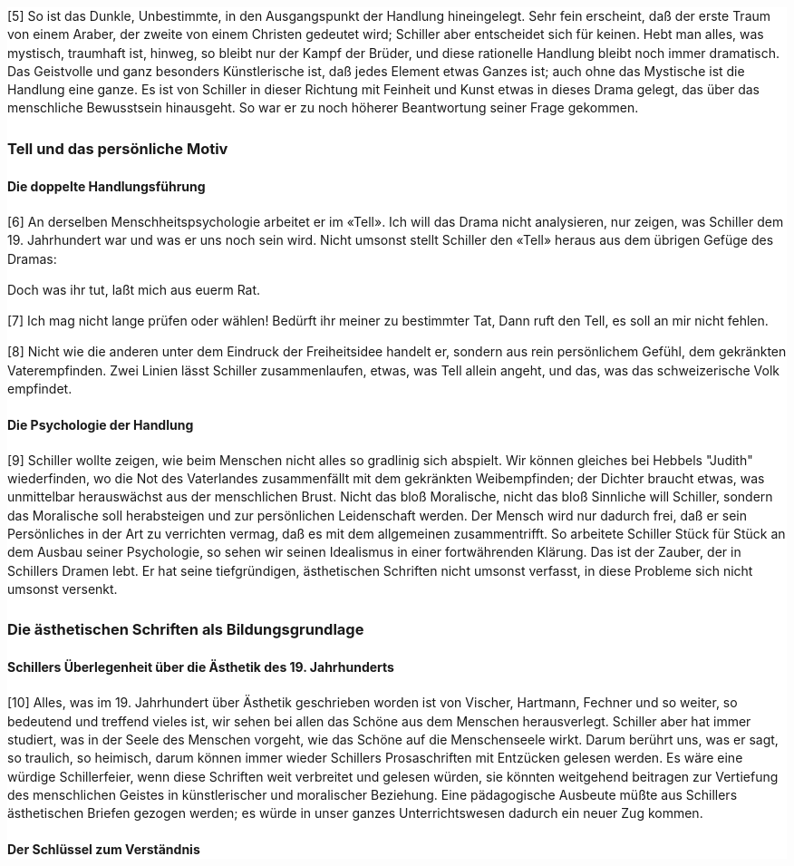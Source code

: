 [5] So ist das Dunkle, Unbestimmte, in den Ausgangspunkt der Handlung hineingelegt. Sehr fein erscheint, daß der erste Traum von einem Araber, der zweite von einem Christen gedeutet wird; Schiller aber entscheidet sich für keinen. Hebt man alles, was mystisch, traumhaft ist, hinweg, so bleibt nur der Kampf der Brüder, und diese rationelle Handlung bleibt noch immer dramatisch. Das Geistvolle und ganz besonders Künstlerische ist, daß jedes Element etwas Ganzes ist; auch ohne das Mystische ist die Handlung eine ganze. Es ist von Schiller in dieser Richtung mit Feinheit und Kunst etwas in dieses Drama gelegt, das über das menschliche Bewusstsein hinausgeht. So war er zu noch höherer Beantwortung seiner Frage gekommen.

### Tell und das persönliche Motiv

#### Die doppelte Handlungsführung

[6] An derselben Menschheitspsychologie arbeitet er im «Tell». Ich will das Drama nicht analysieren, nur zeigen, was Schiller dem 19. Jahrhundert war und was er uns noch sein wird. Nicht umsonst stellt Schiller den «Tell» heraus aus dem übrigen Gefüge des Dramas:

Doch was ihr tut, laßt mich aus euerm Rat.

[7] Ich mag nicht lange prüfen oder wählen! Bedürft ihr meiner zu bestimmter Tat, Dann ruft den Tell, es soll an mir nicht fehlen.

[8] Nicht wie die anderen unter dem Eindruck der Freiheitsidee handelt er, sondern aus rein persönlichem Gefühl, dem gekränkten Vaterempfinden. Zwei Linien lässt Schiller zusammenlaufen, etwas, was Tell allein angeht, und das, was das schweizerische Volk empfindet.

#### Die Psychologie der Handlung

[9] Schiller wollte zeigen, wie beim Menschen nicht alles so gradlinig sich abspielt. Wir können gleiches bei Hebbels "Judith" wiederfinden, wo die Not des Vaterlandes zusammenfällt mit dem gekränkten Weibempfinden; der Dichter braucht etwas, was unmittelbar herauswächst aus der menschlichen Brust. Nicht das bloß Moralische, nicht das bloß Sinnliche will Schiller, sondern das Moralische soll herabsteigen und zur persönlichen Leidenschaft werden. Der Mensch wird nur dadurch frei, daß er sein Persönliches in der Art zu verrichten vermag, daß es mit dem allgemeinen zusammentrifft. So arbeitete Schiller Stück für Stück an dem Ausbau seiner Psychologie, so sehen wir seinen Idealismus in einer fortwährenden Klärung. Das ist der Zauber, der in Schillers Dramen lebt. Er hat seine tiefgründigen, ästhetischen Schriften nicht umsonst verfasst, in diese Probleme sich nicht umsonst versenkt.

### Die ästhetischen Schriften als Bildungsgrundlage

#### Schillers Überlegenheit über die Ästhetik des 19. Jahrhunderts

[10] Alles, was im 19. Jahrhundert über Ästhetik geschrieben worden ist von Vischer, Hartmann, Fechner und so weiter, so bedeutend und treffend vieles ist, wir sehen bei allen das Schöne aus dem Menschen herausverlegt. Schiller aber hat immer studiert, was in der Seele des Menschen vorgeht, wie das Schöne auf die Menschenseele wirkt. Darum berührt uns, was er sagt, so traulich, so heimisch, darum können immer wieder Schillers Prosaschriften mit Entzücken gelesen werden. Es wäre eine würdige Schillerfeier, wenn diese Schriften weit verbreitet und gelesen würden, sie könnten weitgehend beitragen zur Vertiefung des menschlichen Geistes in künstlerischer und moralischer Beziehung. Eine pädagogische Ausbeute müßte aus Schillers ästhetischen Briefen gezogen werden; es würde in unser ganzes Unterrichtswesen dadurch ein neuer Zug kommen.

#### Der Schlüssel zum Verständnis
